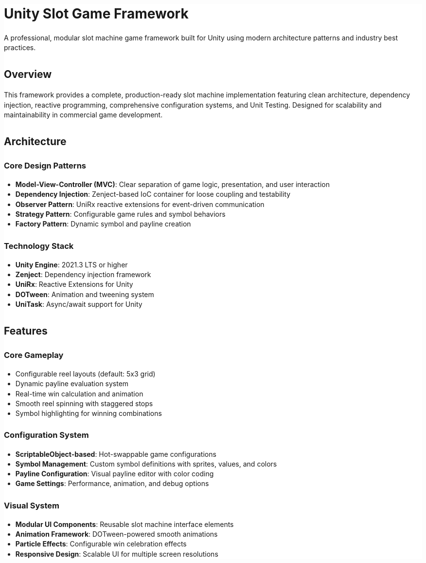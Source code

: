 # Unity Slot Game Framework

A professional, modular slot machine game framework built for Unity using modern architecture patterns and industry best practices.

## Overview

This framework provides a complete, production-ready slot machine implementation featuring clean architecture, dependency injection, reactive programming, comprehensive configuration systems, and Unit Testing. Designed for scalability and maintainability in commercial game development.

## Architecture

### Core Design Patterns

- **Model-View-Controller (MVC)**: Clear separation of game logic, presentation, and user interaction
- **Dependency Injection**: Zenject-based IoC container for loose coupling and testability
- **Observer Pattern**: UniRx reactive extensions for event-driven communication
- **Strategy Pattern**: Configurable game rules and symbol behaviors
- **Factory Pattern**: Dynamic symbol and payline creation

### Technology Stack

- **Unity Engine**: 2021.3 LTS or higher
- **Zenject**: Dependency injection framework
- **UniRx**: Reactive Extensions for Unity
- **DOTween**: Animation and tweening system
- **UniTask**: Async/await support for Unity

## Features

### Core Gameplay
- Configurable reel layouts (default: 5x3 grid)
- Dynamic payline evaluation system
- Real-time win calculation and animation
- Smooth reel spinning with staggered stops
- Symbol highlighting for winning combinations

### Configuration System
- **ScriptableObject-based**: Hot-swappable game configurations
- **Symbol Management**: Custom symbol definitions with sprites, values, and colors
- **Payline Configuration**: Visual payline editor with color coding
- **Game Settings**: Performance, animation, and debug options

### Visual System
- **Modular UI Components**: Reusable slot machine interface elements
- **Animation Framework**: DOTween-powered smooth animations
- **Particle Effects**: Configurable win celebration effects
- **Responsive Design**: Scalable UI for multiple screen resolutions
